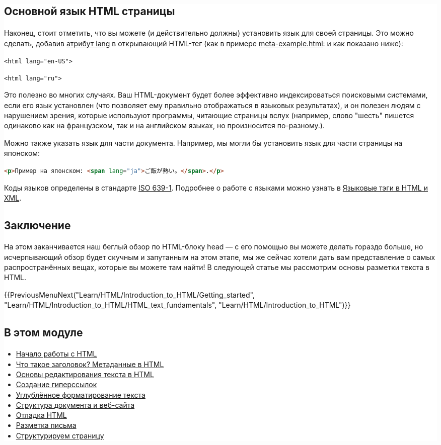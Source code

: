 ## Основной язык HTML страницы

Наконец, стоит отметить, что вы можете (и действительно должны) установить язык для своей страницы. Это можно сделать, добавив [атрибут lang](/ru/docs/Web/HTML/Global_attributes/lang) в открывающий HTML-тег (как в примере [meta-example.html](https://github.com/mdn/learning-area/blob/master/html/introduction-to-html/the-html-head/meta-example.html): и как показано ниже):

```
<html lang="en-US">
```

```
<html lang="ru">
```

Это полезно во многих случаях. Ваш HTML-документ будет более эффективно индексироваться поисковыми системами, если его язык установлен (что позволяет ему правильно отображаться в языковых результатах), и он полезен людям с нарушением зрения, которые используют программы, читающие страницы вслух (например, слово "шесть" пишется одинаково как на французском, так и на английском языках, но произносится по-разному.).

Можно также указать язык для части документа. Например, мы могли бы установить язык для части страницы на японском:

```html
<p>Пример на японском: <span lang="ja">ご飯が熱い。</span>.</p>
```

Коды языков определены в стандарте [ISO 639-1](https://en.wikipedia.org/wiki/ISO_639-1). Подробнее о работе с языками можно узнать в [Языковые тэги в HTML и XML](https://www.w3.org/International/articles/language-tags/).

## Заключение

На этом заканчивается наш беглый обзор по HTML-блоку head — с его помощью вы можете делать гораздо больше, но исчерпывающий обзор будет скучным и запутанным на этом этапе, мы же сейчас хотели дать вам представление о самых распространённых вещах, которые вы можете там найти! В следующей статье мы рассмотрим основы разметки текста в HTML.

{{PreviousMenuNext("Learn/HTML/Introduction_to_HTML/Getting_started", "Learn/HTML/Introduction_to_HTML/HTML_text_fundamentals", "Learn/HTML/Introduction_to_HTML")}}

## В этом модуле

- [Начало работы с HTML](/ru/docs/Learn/HTML/%D0%92%D0%B2%D0%B5%D0%B4%D0%B5%D0%BD%D0%B8%D0%B5_%D0%B2_HTML/%D0%9D%D0%B0%D1%87%D0%B0%D0%BB%D0%BE_%D1%80%D0%B0%D0%B1%D0%BE%D1%82%D1%8B)
- [Что такое заголовок? Метаданные в HTML](/ru/docs/Learn/HTML/%D0%92%D0%B2%D0%B5%D0%B4%D0%B5%D0%BD%D0%B8%D0%B5_%D0%B2_HTML/The_head_metadata_in_HTML)
- [Основы редактирования текста в HTML](/ru/docs/Learn/HTML/%D0%92%D0%B2%D0%B5%D0%B4%D0%B5%D0%BD%D0%B8%D0%B5_%D0%B2_HTML/HTML_text_fundamentals)
- [Создание гиперссылок](/ru/docs/Learn/HTML/%D0%92%D0%B2%D0%B5%D0%B4%D0%B5%D0%BD%D0%B8%D0%B5_%D0%B2_HTML/%D0%A1%D0%BE%D0%B7%D0%B4%D0%B0%D0%BD%D0%B8%D0%B5_%D0%B3%D0%B8%D0%BF%D0%B5%D1%80%D1%81%D1%81%D1%8B%D0%BB%D0%BE%D0%BA)
- [Углублённое форматирование текста](/ru/docs/Learn/HTML/%D0%92%D0%B2%D0%B5%D0%B4%D0%B5%D0%BD%D0%B8%D0%B5_%D0%B2_HTML/Advanced_text_formatting)
- [Структура документа и веб-сайта](/ru/docs/Learn/HTML/%D0%92%D0%B2%D0%B5%D0%B4%D0%B5%D0%BD%D0%B8%D0%B5_%D0%B2_HTML/%D0%A1%D1%82%D1%80%D1%83%D0%BA%D1%82%D1%83%D1%80%D0%B0_%D0%B4%D0%BE%D0%BA%D1%83%D0%BC%D0%B5%D0%BD%D1%82%D0%B0_%D0%B8_%D0%B2%D0%B5%D0%B1-%D1%81%D0%B0%D0%B9%D1%82%D0%B0)
- [Отладка HTML](/ru/docs/Learn/HTML/%D0%92%D0%B2%D0%B5%D0%B4%D0%B5%D0%BD%D0%B8%D0%B5_%D0%B2_HTML/Debugging_HTML)
- [Разметка письма](/ru/docs/Learn/HTML/%D0%92%D0%B2%D0%B5%D0%B4%D0%B5%D0%BD%D0%B8%D0%B5_%D0%B2_HTML/Marking_up_a_letter)
- [Структурируем страницу](/ru/docs/Learn/HTML/%D0%92%D0%B2%D0%B5%D0%B4%D0%B5%D0%BD%D0%B8%D0%B5_%D0%B2_HTML/Structuring_a_page_of_content)
